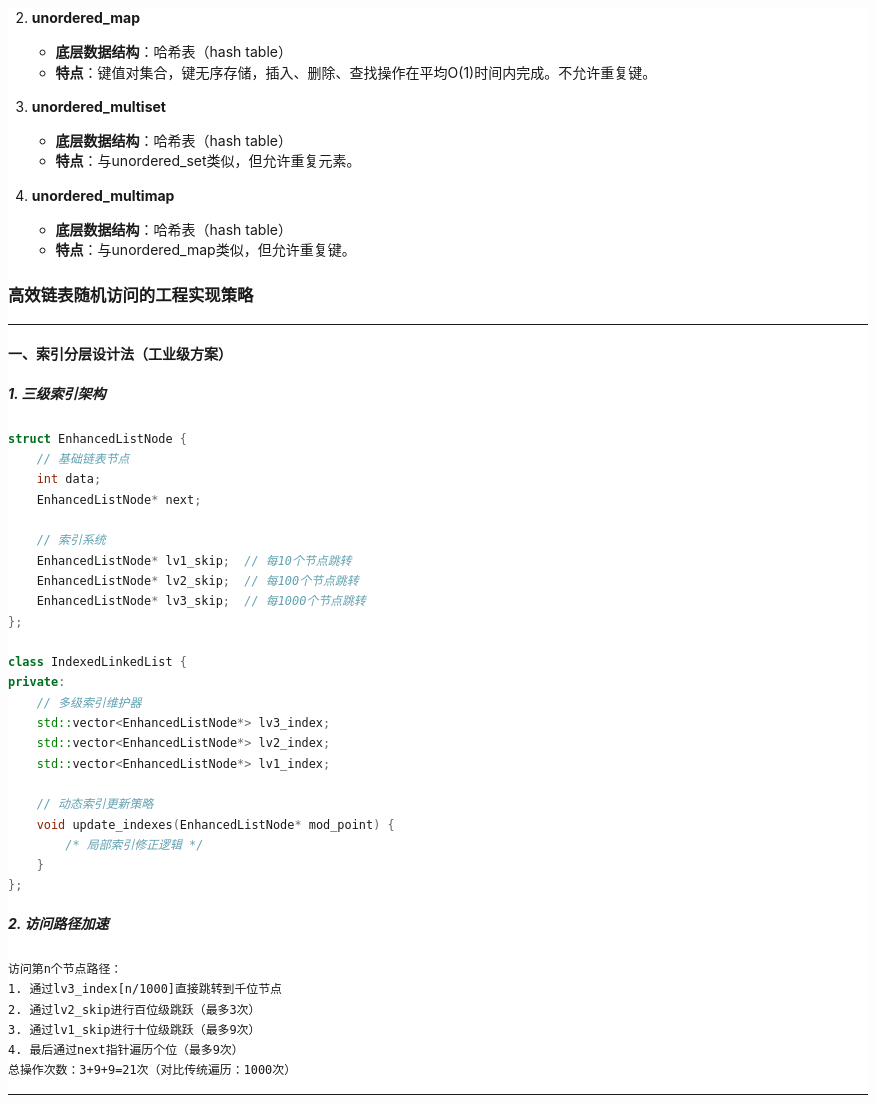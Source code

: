 2. **unordered_map**
   - **底层数据结构**：哈希表（hash table）
   - **特点**：键值对集合，键无序存储，插入、删除、查找操作在平均O(1)时间内完成。不允许重复键。

3. **unordered_multiset**
   - **底层数据结构**：哈希表（hash table）
   - **特点**：与unordered_set类似，但允许重复元素。

4. **unordered_multimap**
   - **底层数据结构**：哈希表（hash table）
   - **特点**：与unordered_map类似，但允许重复键。



### 高效链表随机访问的工程实现策略

---

#### **一、索引分层设计法（工业级方案）**

##### 1. 三级索引架构
```cpp
struct EnhancedListNode {
    // 基础链表节点
    int data;
    EnhancedListNode* next;
  
    // 索引系统
    EnhancedListNode* lv1_skip;  // 每10个节点跳转
    EnhancedListNode* lv2_skip;  // 每100个节点跳转
    EnhancedListNode* lv3_skip;  // 每1000个节点跳转
};

class IndexedLinkedList {
private:
    // 多级索引维护器
    std::vector<EnhancedListNode*> lv3_index;
    std::vector<EnhancedListNode*> lv2_index;
    std::vector<EnhancedListNode*> lv1_index;
  
    // 动态索引更新策略
    void update_indexes(EnhancedListNode* mod_point) {
        /* 局部索引修正逻辑 */
    }
};
```

##### 2. 访问路径加速
```text
访问第n个节点路径：
1. 通过lv3_index[n/1000]直接跳转到千位节点
2. 通过lv2_skip进行百位级跳跃（最多3次）
3. 通过lv1_skip进行十位级跳跃（最多9次）
4. 最后通过next指针遍历个位（最多9次）
总操作次数：3+9+9=21次（对比传统遍历：1000次）
```

---